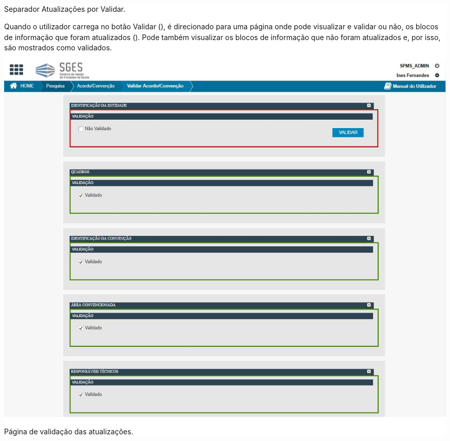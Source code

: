 <p class="caption" id="fig14_17"> Separador Atualizações por Validar. </p>

Quando o utilizador carrega no botão Validar ([](#fig14_17)), é direcionado para uma página onde pode visualizar e validar ou não, os blocos de informação que foram atualizados ([](#fig14_18)). 
Pode também visualizar os blocos de informação que não foram atualizados e, por isso, são mostrados como validados.

![fig14_18](img/pages/cap15/14_18.JPG)

<p class="caption" id="fig14_18"> Página de validação das atualizações. </p>

